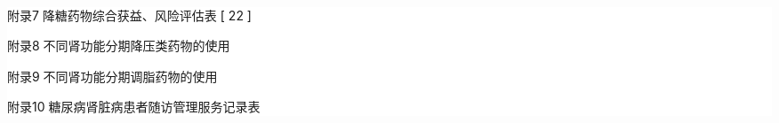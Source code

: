 





附录7
降糖药物综合获益、风险评估表   [ 22 ]












附录8
不同肾功能分期降压类药物的使用














































附录9
不同肾功能分期调脂药物的使用

附录10
糖尿病肾脏病患者随访管理服务记录表












